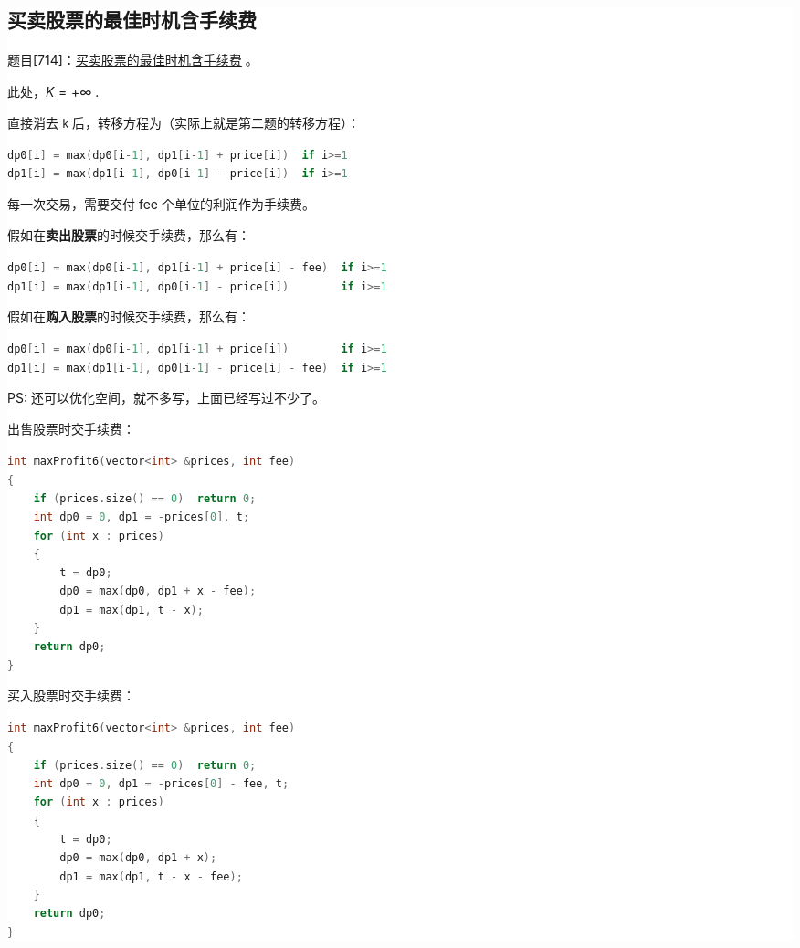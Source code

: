

## 买卖股票的最佳时机含手续费

题目[714]：[买卖股票的最佳时机含手续费](https://leetcode-cn.com/problems/best-time-to-buy-and-sell-stock-with-transaction-fee/) 。

此处，$K = + \infty$ .

直接消去 `k` 后，转移方程为（实际上就是第二题的转移方程）：

```cpp
dp0[i] = max(dp0[i-1], dp1[i-1] + price[i])  if i>=1
dp1[i] = max(dp1[i-1], dp0[i-1] - price[i])  if i>=1
```

每一次交易，需要交付 fee 个单位的利润作为手续费。

假如在**卖出股票**的时候交手续费，那么有：

```cpp
dp0[i] = max(dp0[i-1], dp1[i-1] + price[i] - fee)  if i>=1
dp1[i] = max(dp1[i-1], dp0[i-1] - price[i])        if i>=1
```

假如在**购入股票**的时候交手续费，那么有：

```cpp
dp0[i] = max(dp0[i-1], dp1[i-1] + price[i])        if i>=1
dp1[i] = max(dp1[i-1], dp0[i-1] - price[i] - fee)  if i>=1
```

PS: 还可以优化空间，就不多写，上面已经写过不少了。

出售股票时交手续费：

```cpp
int maxProfit6(vector<int> &prices, int fee)
{
    if (prices.size() == 0)  return 0;
    int dp0 = 0, dp1 = -prices[0], t;
    for (int x : prices)
    {
        t = dp0;
        dp0 = max(dp0, dp1 + x - fee);
        dp1 = max(dp1, t - x);
    }
    return dp0;
}
```

买入股票时交手续费：

```cpp
int maxProfit6(vector<int> &prices, int fee)
{
    if (prices.size() == 0)  return 0;
    int dp0 = 0, dp1 = -prices[0] - fee, t;
    for (int x : prices)
    {
        t = dp0;
        dp0 = max(dp0, dp1 + x);
        dp1 = max(dp1, t - x - fee);
    }
    return dp0;
}
```
